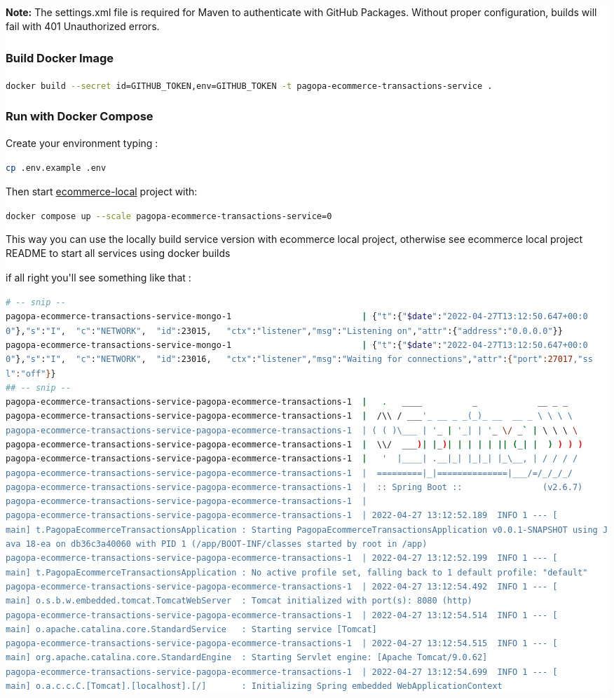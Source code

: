 **Note:** The settings.xml file is required for Maven to authenticate with GitHub Packages. Without proper configuration, builds will fail with 401 Unauthorized errors.

### Build Docker Image
```sh
docker build --secret id=GITHUB_TOKEN,env=GITHUB_TOKEN -t pagopa-ecommerce-transactions-service .
```

### Run with Docker Compose
Create your environment typing :

```sh
cp .env.example .env
```

Then start [ecommerce-local](https://github.com/pagopa/pagopa-ecommerce-local) project with:

```sh
docker compose up --scale pagopa-ecommerce-transactions-service=0
```
This way you can use the locally build service version with ecommerce local project, otherwise see ecommerce local project README to start all services using docker builds

if all right you'll see something like that :

```sh
# -- snip --
pagopa-ecommerce-transactions-service-mongo-1                          | {"t":{"$date":"2022-04-27T13:12:50.647+00:00"},"s":"I",  "c":"NETWORK",  "id":23015,   "ctx":"listener","msg":"Listening on","attr":{"address":"0.0.0.0"}}
pagopa-ecommerce-transactions-service-mongo-1                          | {"t":{"$date":"2022-04-27T13:12:50.647+00:00"},"s":"I",  "c":"NETWORK",  "id":23016,   "ctx":"listener","msg":"Waiting for connections","attr":{"port":27017,"ssl":"off"}}
## -- snip --
pagopa-ecommerce-transactions-service-pagopa-ecommerce-transactions-1  |   .   ____          _            __ _ _
pagopa-ecommerce-transactions-service-pagopa-ecommerce-transactions-1  |  /\\ / ___'_ __ _ _(_)_ __  __ _ \ \ \ \
pagopa-ecommerce-transactions-service-pagopa-ecommerce-transactions-1  | ( ( )\___ | '_ | '_| | '_ \/ _` | \ \ \ \
pagopa-ecommerce-transactions-service-pagopa-ecommerce-transactions-1  |  \\/  ___)| |_)| | | | | || (_| |  ) ) ) )
pagopa-ecommerce-transactions-service-pagopa-ecommerce-transactions-1  |   '  |____| .__|_| |_|_| |_\__, | / / / /
pagopa-ecommerce-transactions-service-pagopa-ecommerce-transactions-1  |  =========|_|==============|___/=/_/_/_/
pagopa-ecommerce-transactions-service-pagopa-ecommerce-transactions-1  |  :: Spring Boot ::                (v2.6.7)
pagopa-ecommerce-transactions-service-pagopa-ecommerce-transactions-1  |
pagopa-ecommerce-transactions-service-pagopa-ecommerce-transactions-1  | 2022-04-27 13:12:52.189  INFO 1 --- [           main] t.PagopaEcommerceTransactionsApplication : Starting PagopaEcommerceTransactionsApplication v0.0.1-SNAPSHOT using Java 18-ea on db36c3a40060 with PID 1 (/app/BOOT-INF/classes started by root in /app)
pagopa-ecommerce-transactions-service-pagopa-ecommerce-transactions-1  | 2022-04-27 13:12:52.199  INFO 1 --- [           main] t.PagopaEcommerceTransactionsApplication : No active profile set, falling back to 1 default profile: "default"
pagopa-ecommerce-transactions-service-pagopa-ecommerce-transactions-1  | 2022-04-27 13:12:54.492  INFO 1 --- [           main] o.s.b.w.embedded.tomcat.TomcatWebServer  : Tomcat initialized with port(s): 8080 (http)
pagopa-ecommerce-transactions-service-pagopa-ecommerce-transactions-1  | 2022-04-27 13:12:54.514  INFO 1 --- [           main] o.apache.catalina.core.StandardService   : Starting service [Tomcat]
pagopa-ecommerce-transactions-service-pagopa-ecommerce-transactions-1  | 2022-04-27 13:12:54.515  INFO 1 --- [           main] org.apache.catalina.core.StandardEngine  : Starting Servlet engine: [Apache Tomcat/9.0.62]
pagopa-ecommerce-transactions-service-pagopa-ecommerce-transactions-1  | 2022-04-27 13:12:54.699  INFO 1 --- [           main] o.a.c.c.C.[Tomcat].[localhost].[/]       : Initializing Spring embedded WebApplicationContext
```